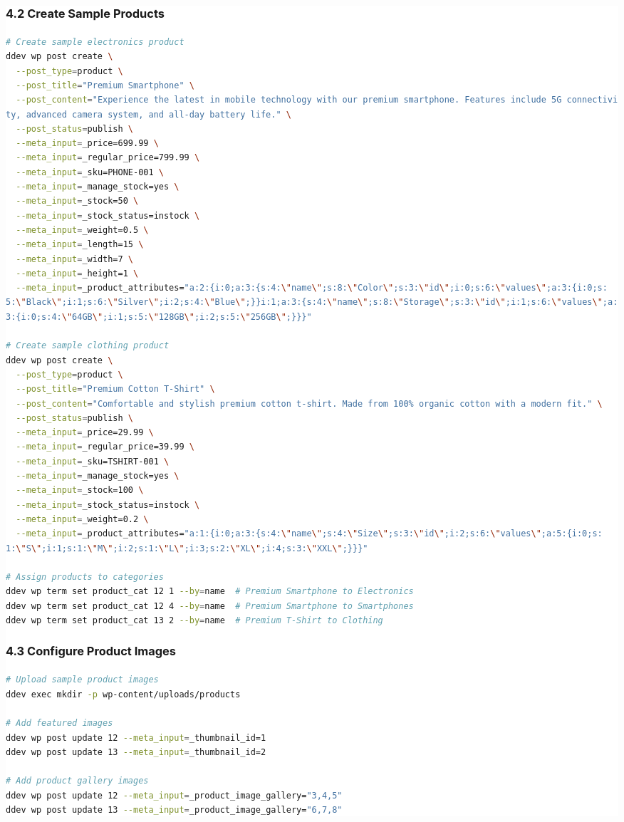 ### 4.2 Create Sample Products

```bash
# Create sample electronics product
ddev wp post create \
  --post_type=product \
  --post_title="Premium Smartphone" \
  --post_content="Experience the latest in mobile technology with our premium smartphone. Features include 5G connectivity, advanced camera system, and all-day battery life." \
  --post_status=publish \
  --meta_input=_price=699.99 \
  --meta_input=_regular_price=799.99 \
  --meta_input=_sku=PHONE-001 \
  --meta_input=_manage_stock=yes \
  --meta_input=_stock=50 \
  --meta_input=_stock_status=instock \
  --meta_input=_weight=0.5 \
  --meta_input=_length=15 \
  --meta_input=_width=7 \
  --meta_input=_height=1 \
  --meta_input=_product_attributes="a:2:{i:0;a:3:{s:4:\"name\";s:8:\"Color\";s:3:\"id\";i:0;s:6:\"values\";a:3:{i:0;s:5:\"Black\";i:1;s:6:\"Silver\";i:2;s:4:\"Blue\";}}i:1;a:3:{s:4:\"name\";s:8:\"Storage\";s:3:\"id\";i:1;s:6:\"values\";a:3:{i:0;s:4:\"64GB\";i:1;s:5:\"128GB\";i:2;s:5:\"256GB\";}}}"

# Create sample clothing product
ddev wp post create \
  --post_type=product \
  --post_title="Premium Cotton T-Shirt" \
  --post_content="Comfortable and stylish premium cotton t-shirt. Made from 100% organic cotton with a modern fit." \
  --post_status=publish \
  --meta_input=_price=29.99 \
  --meta_input=_regular_price=39.99 \
  --meta_input=_sku=TSHIRT-001 \
  --meta_input=_manage_stock=yes \
  --meta_input=_stock=100 \
  --meta_input=_stock_status=instock \
  --meta_input=_weight=0.2 \
  --meta_input=_product_attributes="a:1:{i:0;a:3:{s:4:\"name\";s:4:\"Size\";s:3:\"id\";i:2;s:6:\"values\";a:5:{i:0;s:1:\"S\";i:1;s:1:\"M\";i:2;s:1:\"L\";i:3;s:2:\"XL\";i:4;s:3:\"XXL\";}}}"

# Assign products to categories
ddev wp term set product_cat 12 1 --by=name  # Premium Smartphone to Electronics
ddev wp term set product_cat 12 4 --by=name  # Premium Smartphone to Smartphones
ddev wp term set product_cat 13 2 --by=name  # Premium T-Shirt to Clothing
```

### 4.3 Configure Product Images

```bash
# Upload sample product images
ddev exec mkdir -p wp-content/uploads/products

# Add featured images
ddev wp post update 12 --meta_input=_thumbnail_id=1
ddev wp post update 13 --meta_input=_thumbnail_id=2

# Add product gallery images
ddev wp post update 12 --meta_input=_product_image_gallery="3,4,5"
ddev wp post update 13 --meta_input=_product_image_gallery="6,7,8"
```
